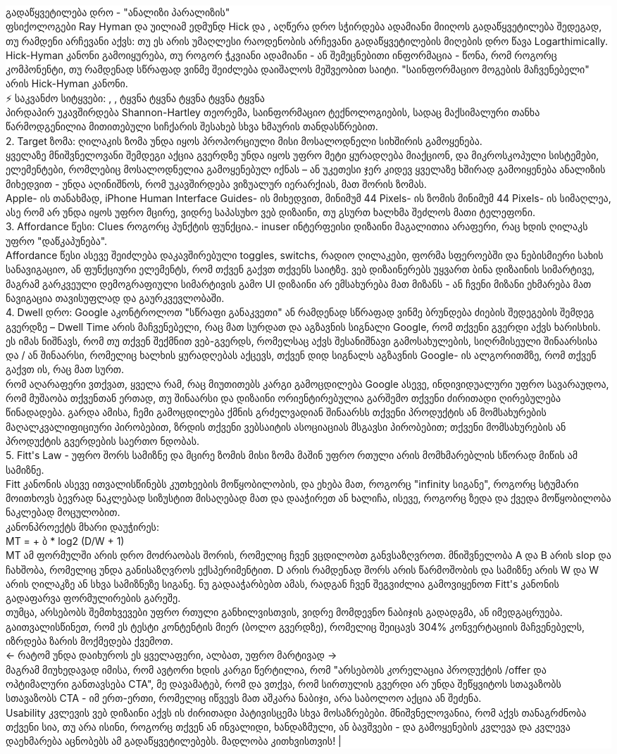 გადაწყვეტილება დრო - "ანალიზი პარალიზის"<br/>ფსიქოლოგები Ray Hyman და უილიამ ედმუნდ Hick და , აღწერა დრო სჭირდება ადამიანი მიიღოს გადაწყვეტილება შედეგად, თუ რამდენი არჩევანი აქვს: თუ ეს არის უმაღლესი რაოდენობის არჩევანი გადაწყვეტილების მიღების დრო წავა Logarthimically. Hick-Hyman კანონი გამოიყურება, თუ როგორ ჭკვიანი ადამიანი - ან შემეცნებითი ინფორმაცია - წონა, რომ როგორც კომპონენტი, თუ რამდენად სწრაფად ვინმე შეიძლება დაიშალოს მეშვეობით საიტი. "საინფორმაციო მოგების მაჩვენებელი" არის Hick-Hyman კანონი.<br/>⚡ საკვანძო სიტყვები: , , ტყვნა ტყვნა ტყვნა ტყვნა ტყვნა<br/>პირდაპირ უკავშირდება Shannon-Hartley თეორემა, საინფორმაციო ტექნოლოგიების, სადაც მაქსიმალური თანხა წარმოდგენილია მითითებული სიჩქარის შესახებ სხვა ხმაურის თანდასწრებით.<br/>2. Target ზომა: ღილაკის ზომა უნდა იყოს პროპორციული მისი მოსალოდნელი სიხშირის გამოყენება.<br/>ყველაზე მნიშვნელოვანი შემდეგი აქცია გვერდზე უნდა იყოს უფრო მეტი ყურადღება მიაქციონ, და მიკროსკოპული სისტემები, ელემენტები, რომლებიც მოსალოდნელია გამოყენებულ იქნას – ან უკეთესი ჯერ კიდევ ყველაზე ხშირად გამოიყენება ანალიზის მიხედვით - უნდა აღინიშნოს, რომ უკავშირდება ვიზუალურ იერარქიას, მათ შორის ზომას.<br/>Apple- ის თანახმად, iPhone Human Interface Guides- ის მიხედვით, მინიმუმ 44 Pixels- ის ზომის მინიმუმ 44 Pixels- ის სიმაღლეა, ასე რომ არ უნდა იყოს უფრო მცირე, ვიდრე საპასუხო ვებ დიზაინი, თუ გსურთ ხალხმა შეძლოს მათი ტელეფონი.<br/>3. Affordance წესი: Clues როგორც პუნქტის ფუნქცია.- inuser ინტერფეისი დიზაინი მაგალითია არაფერი, რაც ხდის ღილაკს უფრო "დაწკაპუნება".<br/>Affordance წესი ასევე შეიძლება დაკავშირებული toggles, switchs, რადიო ღილაკები, ფორმა სფეროებში და ნებისმიერი სახის სანავიგაციო, ან ფუნქციური ელემენტს, რომ თქვენ გაქვთ თქვენს საიტზე. ვებ დიზაინერებს უყვართ ბინა დიზაინის სიმარტივე, მაგრამ გარკვეული დემოგრაფიული სიმარტივის გამო UI დიზაინი არ ემსახურება მათ მიზანს - ან ჩვენი მიზანი ეხმარება მათ ნავიგაცია თავისუფლად და გაურკვევლობაში.<br/>4. Dwell დრო: Google აკონტროლოთ "სწრაფი განაკვეთი" ან რამდენად სწრაფად ვინმე ბრუნდება ძიების შედეგების შემდეგ გვერდზე – Dwell Time არის მაჩვენებელი, რაც მათ სურდათ და აგზავნის სიგნალი Google, რომ თქვენი გვერდი აქვს ხარისხის.<br/>ეს იმას ნიშნავს, რომ თუ თქვენ შექმნით ვებ-გვერდს, რომელსაც აქვს შესანიშნავი გამოსახულების, სიღრმისეული შინაარსისა და / ან შინაარსი, რომელიც ხალხის ყურადღებას აქცევს, თქვენ დიდ სიგნალს აგზავნის Google- ის ალგორითმზე, რომ თქვენ გაქვთ ის, რაც მათ სურთ.<br/>რომ აღარაფერი ვთქვათ, ყველა რამ, რაც მიუთითებს კარგი გამოცდილება Google ასევე, ინდივიდუალური უფრო სავარაუდოა, რომ მუშაობა თქვენთან ერთად, თუ შინაარსი და დიზაინი ორიენტირებულია გარშემო თქვენი ძირითადი ღირებულება წინადადება. გარდა ამისა, ჩემი გამოცდილება ქმნის გრძელვადიან შინაარსს თქვენი პროდუქტის ან მომსახურების მაღალკვალიფიციური პირობებით, ზრდის თქვენი ვებსაიტის ასოციაციას მსგავსი პირობებით; თქვენი მომსახურების ან პროდუქტის გვერდების საერთო ნდობას.<br/>5. Fitt's Law - უფრო შორს სამიზნე და მცირე ზომის მისი ზომა მაშინ უფრო რთული არის მომხმარებლის სწორად მიწის ამ სამიზნე.<br/>Fitt კანონის ასევე ითვალისწინებს კუთხეების მოწყობილობის, და ეხება მათ, როგორც "infinity სიგანე", როგორც სტუმარი მოითხოვს ბევრად ნაკლებად სიზუსტით მისაღებად მათ და დააჭირეთ ან ხალიჩა, ისევე, როგორც ზედა და ქვედა მოწყობილობა ნაკლებად მოცულობით.<br/>კანონპროექტს მხარი დაუჭირეს:<br/>MT = + ბ * log2 (D/W + 1)<br/>MT ამ ფორმულში არის დრო მოძრაობას შორის, რომელიც ჩვენ ვცდილობთ განვსაზღვროთ. მნიშვნელობა A და B არის slop და ჩახშობა, რომელიც უნდა განისაზღვროს ექსპერიმენტით. D არის რამდენად შორს არის წარმოშობის და სამიზნე არის W და W არის ღილაკზე ან სხვა სამიზნეზე სიგანე. ნუ გადააჭარბებთ ამას, რადგან ჩვენ შეგვიძლია გამოვიყენოთ Fitt's კანონის გადაფარვა ფორმულირების გარეშე.<br/>თუმცა, არსებობს შემთხვევები უფრო რთული განხილვისთვის, ვიდრე მომდევნო ნაბიჯის გადადგმა, ან იმედგაცრუება. გაითვალისწინეთ, რომ ეს ტესტი კონტენტის მიერ (ბოლო გვერდზე), რომელიც შეიცავს 304% კონვერტაციის მაჩვენებელს, იზრდება ზარის მოქმედება ქვემოთ.<br/>← რატომ უნდა დაიხუროს ეს ყველაფერი, ალბათ, უფრო მარტივად →<br/>მაგრამ მიუხედავად იმისა, რომ ავტორი ხდის კარგი წერტილია, რომ "არსებობს კორელაცია პროდუქტის /offer და ოპტიმალური განთავსება CTA", მე დავამატებ, რომ და ვთქვა, რომ სირთულის გვერდი არ უნდა შეწყვიტოს სთავაზობს სთავაზობს CTA - იმ ერთ-ერთი, რომელიც იწვევს მათ აშკარა ნაბიჯი, არა საბოლოო აქცია ან შეძენა.<br/>Usability კვლევის ვებ დიზაინი აქვს ის ძირითადი პატივისცემა სხვა მოსაზრებები. მნიშვნელოვანია, რომ აქვს თანაგრძნობა თქვენი სია, თუ არა ისინი, როგორც თქვენ ან ინვალიდი, ხანდაზმული, ან ბავშვები - და გამოყენების კვლევა და კვლევა დაეხმარება აცნობებს ამ გადაწყვეტილებებს. მადლობა კითხვისთვის! |
